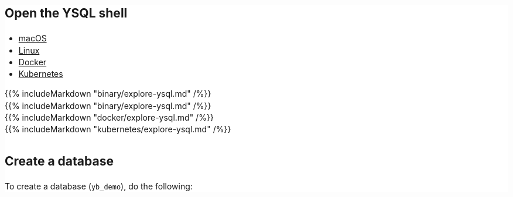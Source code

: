 ## Open the YSQL shell

<ul class="nav nav-tabs nav-tabs-yb">
  <li >
    <a href="#macos" class="nav-link active" id="macos-tab" data-toggle="tab" role="tab" aria-controls="macos" aria-selected="true">
      <i class="fab fa-apple" aria-hidden="true"></i>
      macOS
    </a>
  </li>
  <li>
    <a href="#linux" class="nav-link" id="linux-tab" data-toggle="tab" role="tab" aria-controls="linux" aria-selected="false">
      <i class="fab fa-linux" aria-hidden="true"></i>
      Linux
    </a>
  </li>
  <li>
    <a href="#docker" class="nav-link" id="docker-tab" data-toggle="tab" role="tab" aria-controls="docker" aria-selected="false">
      <i class="fab fa-docker" aria-hidden="true"></i>
      Docker
    </a>
  </li>
  <li >
    <a href="#kubernetes" class="nav-link" id="kubernetes-tab" data-toggle="tab" role="tab" aria-controls="kubernetes" aria-selected="false">
      <i class="fas fa-cubes" aria-hidden="true"></i>
      Kubernetes
    </a>
  </li>
</ul>

<div class="tab-content">
  <div id="macos" class="tab-pane fade show active" role="tabpanel" aria-labelledby="macos-tab">
    {{% includeMarkdown "binary/explore-ysql.md" /%}}
  </div>
  <div id="linux" class="tab-pane fade" role="tabpanel" aria-labelledby="linux-tab">
    {{% includeMarkdown "binary/explore-ysql.md" /%}}
  </div>
  <div id="docker" class="tab-pane fade" role="tabpanel" aria-labelledby="docker-tab">
    {{% includeMarkdown "docker/explore-ysql.md" /%}}
  </div>
  <div id="kubernetes" class="tab-pane fade" role="tabpanel" aria-labelledby="kubernetes-tab">
    {{% includeMarkdown "kubernetes/explore-ysql.md" /%}}
  </div>
</div>

## Create a database

To create a database (`yb_demo`), do the following:
